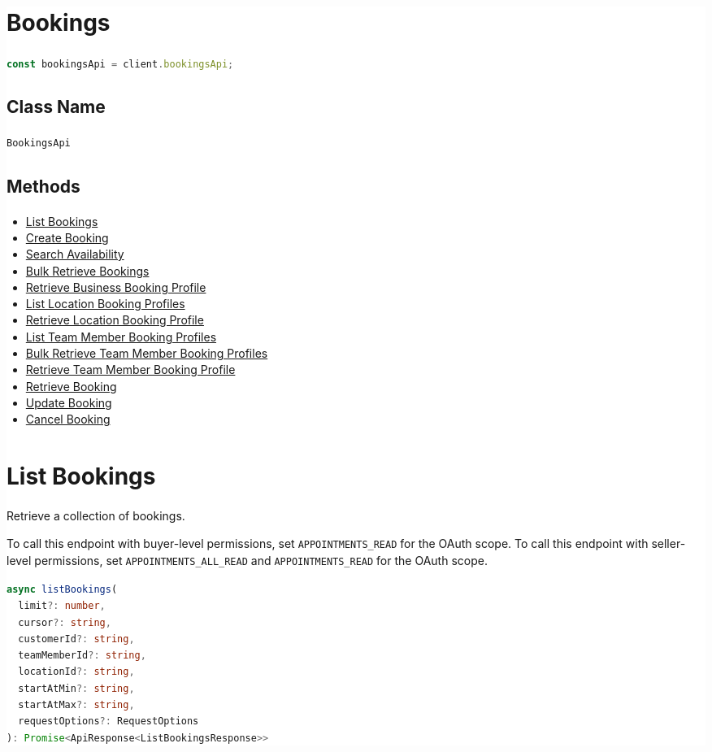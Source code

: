 







# Bookings

```ts
const bookingsApi = client.bookingsApi;
```

## Class Name

`BookingsApi`

## Methods

* [List Bookings](../../doc/api/bookings.md#list-bookings)
* [Create Booking](../../doc/api/bookings.md#create-booking)
* [Search Availability](../../doc/api/bookings.md#search-availability)
* [Bulk Retrieve Bookings](../../doc/api/bookings.md#bulk-retrieve-bookings)
* [Retrieve Business Booking Profile](../../doc/api/bookings.md#retrieve-business-booking-profile)
* [List Location Booking Profiles](../../doc/api/bookings.md#list-location-booking-profiles)
* [Retrieve Location Booking Profile](../../doc/api/bookings.md#retrieve-location-booking-profile)
* [List Team Member Booking Profiles](../../doc/api/bookings.md#list-team-member-booking-profiles)
* [Bulk Retrieve Team Member Booking Profiles](../../doc/api/bookings.md#bulk-retrieve-team-member-booking-profiles)
* [Retrieve Team Member Booking Profile](../../doc/api/bookings.md#retrieve-team-member-booking-profile)
* [Retrieve Booking](../../doc/api/bookings.md#retrieve-booking)
* [Update Booking](../../doc/api/bookings.md#update-booking)
* [Cancel Booking](../../doc/api/bookings.md#cancel-booking)

# List Bookings

Retrieve a collection of bookings.

To call this endpoint with buyer-level permissions, set `APPOINTMENTS_READ` for the OAuth scope.
To call this endpoint with seller-level permissions, set `APPOINTMENTS_ALL_READ` and `APPOINTMENTS_READ` for the OAuth scope.

```ts
async listBookings(
  limit?: number,
  cursor?: string,
  customerId?: string,
  teamMemberId?: string,
  locationId?: string,
  startAtMin?: string,
  startAtMax?: string,
  requestOptions?: RequestOptions
): Promise<ApiResponse<ListBookingsResponse>>
```
